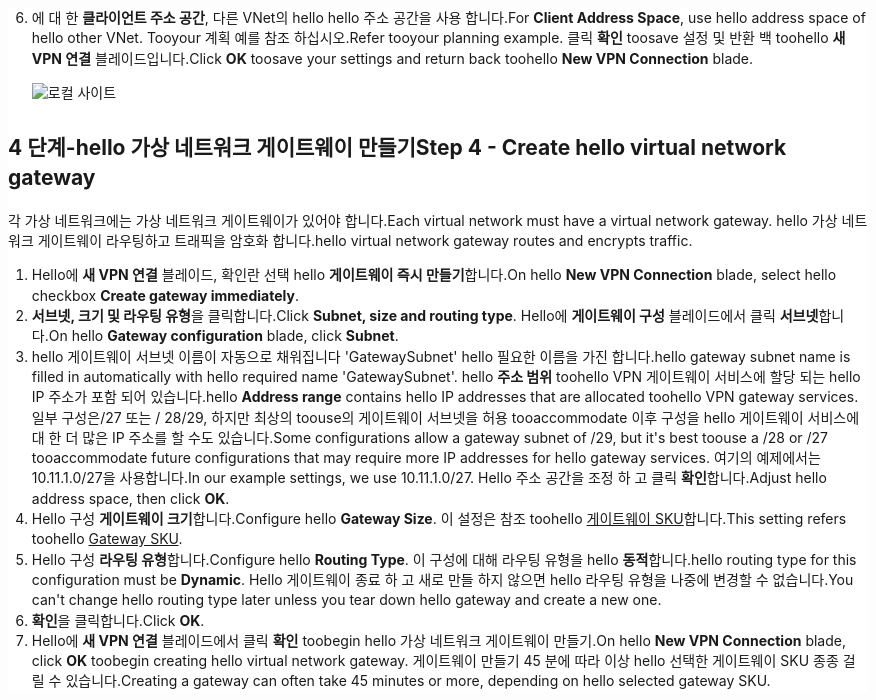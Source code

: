 6. <span data-ttu-id="7505f-249">에 대 한 **클라이언트 주소 공간**, 다른 VNet의 hello hello 주소 공간을 사용 합니다.</span><span class="sxs-lookup"><span data-stu-id="7505f-249">For **Client Address Space**, use hello address space of hello other VNet.</span></span> <span data-ttu-id="7505f-250">Tooyour 계획 예를 참조 하십시오.</span><span class="sxs-lookup"><span data-stu-id="7505f-250">Refer tooyour planning example.</span></span> <span data-ttu-id="7505f-251">클릭 **확인** toosave 설정 및 반환 백 toohello **새 VPN 연결** 블레이드입니다.</span><span class="sxs-lookup"><span data-stu-id="7505f-251">Click **OK** toosave your settings and return back toohello **New VPN Connection** blade.</span></span>

    ![로컬 사이트](./media/vpn-gateway-howto-vnet-vnet-portal-classic/localsite.png)

## <span data-ttu-id="7505f-253"><a name="gw"></a>4 단계-hello 가상 네트워크 게이트웨이 만들기</span><span class="sxs-lookup"><span data-stu-id="7505f-253"><a name="gw"></a>Step 4 - Create hello virtual network gateway</span></span>

<span data-ttu-id="7505f-254">각 가상 네트워크에는 가상 네트워크 게이트웨이가 있어야 합니다.</span><span class="sxs-lookup"><span data-stu-id="7505f-254">Each virtual network must have a virtual network gateway.</span></span> <span data-ttu-id="7505f-255">hello 가상 네트워크 게이트웨이 라우팅하고 트래픽을 암호화 합니다.</span><span class="sxs-lookup"><span data-stu-id="7505f-255">hello virtual network gateway routes and encrypts traffic.</span></span>

1. <span data-ttu-id="7505f-256">Hello에 **새 VPN 연결** 블레이드, 확인란 선택 hello **게이트웨이 즉시 만들기**합니다.</span><span class="sxs-lookup"><span data-stu-id="7505f-256">On hello **New VPN Connection** blade, select hello checkbox **Create gateway immediately**.</span></span>
2. <span data-ttu-id="7505f-257">**서브넷, 크기 및 라우팅 유형**을 클릭합니다.</span><span class="sxs-lookup"><span data-stu-id="7505f-257">Click **Subnet, size and routing type**.</span></span> <span data-ttu-id="7505f-258">Hello에 **게이트웨이 구성** 블레이드에서 클릭 **서브넷**합니다.</span><span class="sxs-lookup"><span data-stu-id="7505f-258">On hello **Gateway configuration** blade, click **Subnet**.</span></span>
3. <span data-ttu-id="7505f-259">hello 게이트웨이 서브넷 이름이 자동으로 채워집니다 'GatewaySubnet' hello 필요한 이름을 가진 합니다.</span><span class="sxs-lookup"><span data-stu-id="7505f-259">hello gateway subnet name is filled in automatically with hello required name 'GatewaySubnet'.</span></span> <span data-ttu-id="7505f-260">hello **주소 범위** toohello VPN 게이트웨이 서비스에 할당 되는 hello IP 주소가 포함 되어 있습니다.</span><span class="sxs-lookup"><span data-stu-id="7505f-260">hello **Address range** contains hello IP addresses that are allocated toohello VPN gateway services.</span></span> <span data-ttu-id="7505f-261">일부 구성은/27 또는 / 28/29, 하지만 최상의 toouse의 게이트웨이 서브넷을 허용 tooaccommodate 이후 구성을 hello 게이트웨이 서비스에 대 한 더 많은 IP 주소를 할 수도 있습니다.</span><span class="sxs-lookup"><span data-stu-id="7505f-261">Some configurations allow a gateway subnet of /29, but it's best toouse a /28 or /27 tooaccommodate future configurations that may require more IP addresses for hello gateway services.</span></span> <span data-ttu-id="7505f-262">여기의 예제에서는 10.11.1.0/27을 사용합니다.</span><span class="sxs-lookup"><span data-stu-id="7505f-262">In our example settings, we use 10.11.1.0/27.</span></span> <span data-ttu-id="7505f-263">Hello 주소 공간을 조정 하 고 클릭 **확인**합니다.</span><span class="sxs-lookup"><span data-stu-id="7505f-263">Adjust hello address space, then click **OK**.</span></span>
4. <span data-ttu-id="7505f-264">Hello 구성 **게이트웨이 크기**합니다.</span><span class="sxs-lookup"><span data-stu-id="7505f-264">Configure hello **Gateway Size**.</span></span> <span data-ttu-id="7505f-265">이 설정은 참조 toohello [게이트웨이 SKU](vpn-gateway-about-vpn-gateway-settings.md#gwsku)합니다.</span><span class="sxs-lookup"><span data-stu-id="7505f-265">This setting refers toohello [Gateway SKU](vpn-gateway-about-vpn-gateway-settings.md#gwsku).</span></span>
5. <span data-ttu-id="7505f-266">Hello 구성 **라우팅 유형**합니다.</span><span class="sxs-lookup"><span data-stu-id="7505f-266">Configure hello **Routing Type**.</span></span> <span data-ttu-id="7505f-267">이 구성에 대해 라우팅 유형을 hello **동적**합니다.</span><span class="sxs-lookup"><span data-stu-id="7505f-267">hello routing type for this configuration must be **Dynamic**.</span></span> <span data-ttu-id="7505f-268">Hello 게이트웨이 종료 하 고 새로 만들 하지 않으면 hello 라우팅 유형을 나중에 변경할 수 없습니다.</span><span class="sxs-lookup"><span data-stu-id="7505f-268">You can't change hello routing type later unless you tear down hello gateway and create a new one.</span></span>
6. <span data-ttu-id="7505f-269">**확인**을 클릭합니다.</span><span class="sxs-lookup"><span data-stu-id="7505f-269">Click **OK**.</span></span>
7. <span data-ttu-id="7505f-270">Hello에 **새 VPN 연결** 블레이드에서 클릭 **확인** toobegin hello 가상 네트워크 게이트웨이 만들기.</span><span class="sxs-lookup"><span data-stu-id="7505f-270">On hello **New VPN Connection** blade, click **OK** toobegin creating hello virtual network gateway.</span></span> <span data-ttu-id="7505f-271">게이트웨이 만들기 45 분에 따라 이상 hello 선택한 게이트웨이 SKU 종종 걸릴 수 있습니다.</span><span class="sxs-lookup"><span data-stu-id="7505f-271">Creating a gateway can often take 45 minutes or more, depending on hello selected gateway SKU.</span></span>
